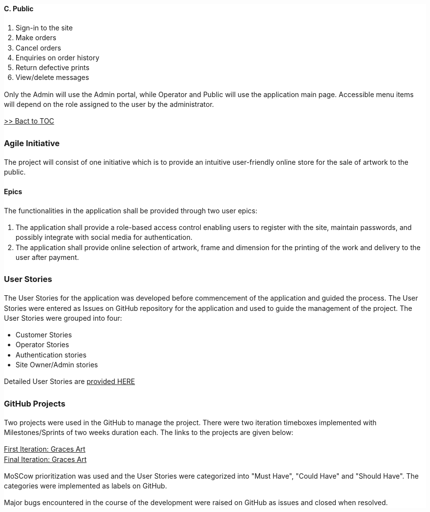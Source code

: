 #### **C. Public**

1. Sign-in to the site
2. Make orders
3. Cancel orders
4. Enquiries on order history
5. Return defective prints
6. View/delete messages

Only the Admin will use the Admin portal, while Operator and Public will use the application main page. Accessible menu items will depend on the role assigned to the user by the administrator.

[>> Bact to TOC](#table-of-contents)

### **Agile Initiative**

The project will consist of one initiative which is to provide an intuitive user-friendly online store for the sale of artwork to the public.

#### **Epics**

The functionalities in the application shall be provided through two user epics:

1. The application shall provide a role-based access control enabling users to register with the site, maintain passwords, and possibly integrate with social media for authentication.
2. The application shall provide online selection of artwork, frame and dimension for the printing of the work and delivery to the user after payment.

### **User Stories**

The User Stories for the application was developed before commencement of the application and guided the process. The User Stories were entered as Issues on GitHub repository for the application and used to guide the management of the project. The User Stories were grouped into four:

- Customer Stories
- Operator Stories
- Authentication stories
- Site Owner/Admin stories
  
Detailed User Stories are [provided HERE](/docs/user_stories.md)

### GitHub Projects

Two projects were used in the GitHub to manage the project. There were two iteration timeboxes implemented with Milestones/Sprints of two weeks duration each. The links to the projects are given below:

[First Iteration: Graces Art](https://github.com/users/Polyanyanwu/projects/6)  
[Final Iteration: Graces Art](https://github.com/users/Polyanyanwu/projects/7)

MoSCow prioritization was used and the User Stories were categorized into "Must Have", "Could Have" and "Should Have". The categories were implemented as labels on GitHub.

Major bugs encountered in the course of the development were raised on GitHub as issues and closed when resolved.
